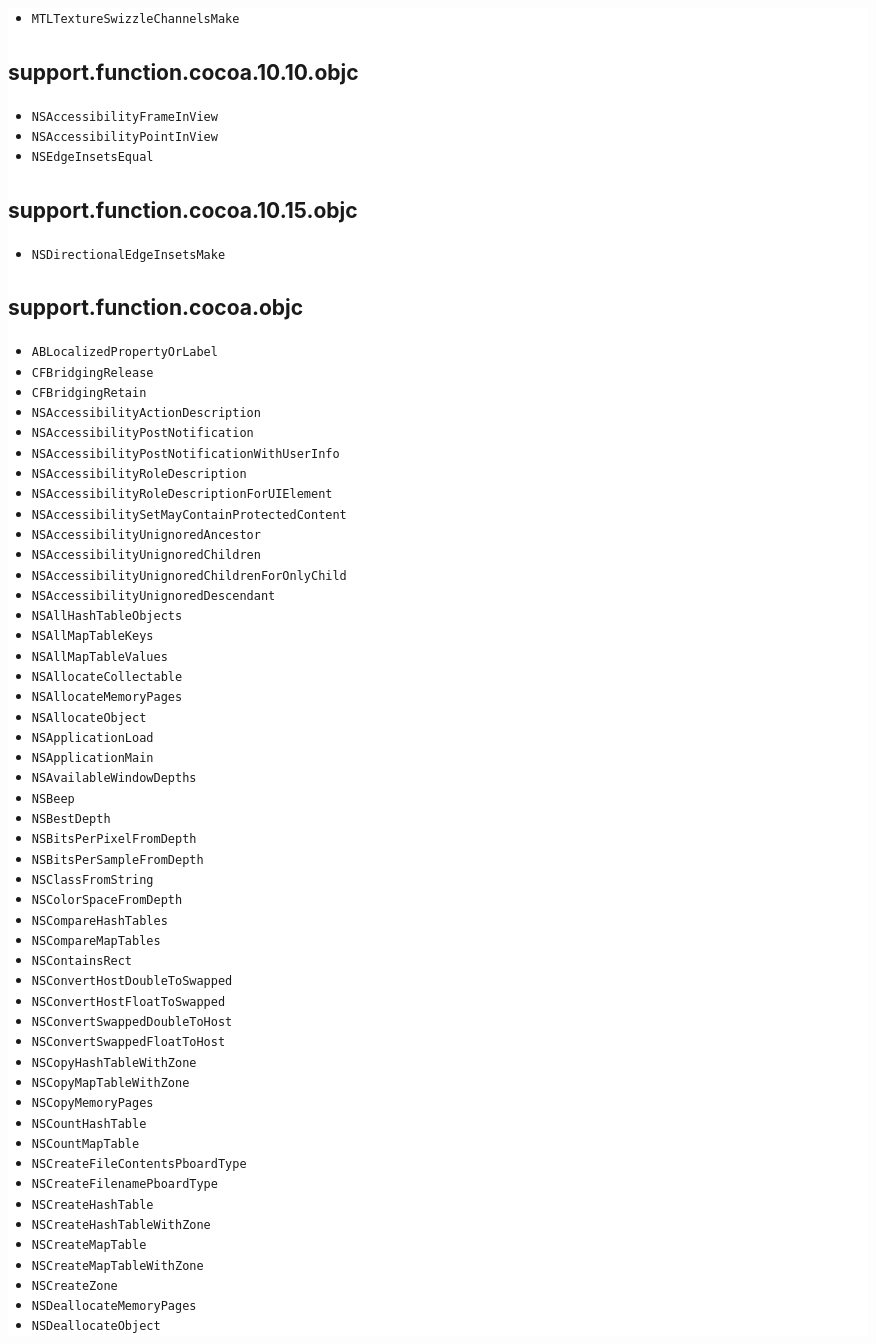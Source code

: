 - `MTLTextureSwizzleChannelsMake`

## support.function.cocoa.10.10.objc

- `NSAccessibilityFrameInView`
- `NSAccessibilityPointInView`
- `NSEdgeInsetsEqual`

## support.function.cocoa.10.15.objc

- `NSDirectionalEdgeInsetsMake`

## support.function.cocoa.objc

- `ABLocalizedPropertyOrLabel`
- `CFBridgingRelease`
- `CFBridgingRetain`
- `NSAccessibilityActionDescription`
- `NSAccessibilityPostNotification`
- `NSAccessibilityPostNotificationWithUserInfo`
- `NSAccessibilityRoleDescription`
- `NSAccessibilityRoleDescriptionForUIElement`
- `NSAccessibilitySetMayContainProtectedContent`
- `NSAccessibilityUnignoredAncestor`
- `NSAccessibilityUnignoredChildren`
- `NSAccessibilityUnignoredChildrenForOnlyChild`
- `NSAccessibilityUnignoredDescendant`
- `NSAllHashTableObjects`
- `NSAllMapTableKeys`
- `NSAllMapTableValues`
- `NSAllocateCollectable`
- `NSAllocateMemoryPages`
- `NSAllocateObject`
- `NSApplicationLoad`
- `NSApplicationMain`
- `NSAvailableWindowDepths`
- `NSBeep`
- `NSBestDepth`
- `NSBitsPerPixelFromDepth`
- `NSBitsPerSampleFromDepth`
- `NSClassFromString`
- `NSColorSpaceFromDepth`
- `NSCompareHashTables`
- `NSCompareMapTables`
- `NSContainsRect`
- `NSConvertHostDoubleToSwapped`
- `NSConvertHostFloatToSwapped`
- `NSConvertSwappedDoubleToHost`
- `NSConvertSwappedFloatToHost`
- `NSCopyHashTableWithZone`
- `NSCopyMapTableWithZone`
- `NSCopyMemoryPages`
- `NSCountHashTable`
- `NSCountMapTable`
- `NSCreateFileContentsPboardType`
- `NSCreateFilenamePboardType`
- `NSCreateHashTable`
- `NSCreateHashTableWithZone`
- `NSCreateMapTable`
- `NSCreateMapTableWithZone`
- `NSCreateZone`
- `NSDeallocateMemoryPages`
- `NSDeallocateObject`